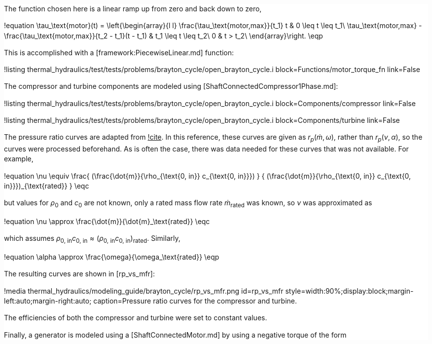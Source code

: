 The function chosen here is a linear ramp up from zero and back down to zero,

!equation
\tau_\text{motor}(t) = \left\{\begin{array}{l l}
  \frac{\tau_\text{motor,max}}{t_1} t & 0 \leq t \leq t_1\\
  \tau_\text{motor,max} - \frac{\tau_\text{motor,max}}{t_2 - t_1}(t - t_1) & t_1 \leq t \leq t_2\\
  0 & t > t_2\\
  \end{array}\right. \eqp

This is accomplished with a [framework:PiecewiseLinear.md] function:

!listing thermal_hydraulics/test/tests/problems/brayton_cycle/open_brayton_cycle.i
         block=Functions/motor_torque_fn
         link=False

The compressor and turbine components are modeled using [ShaftConnectedCompressor1Phase.md]:

!listing thermal_hydraulics/test/tests/problems/brayton_cycle/open_brayton_cycle.i
         block=Components/compressor
         link=False

!listing thermal_hydraulics/test/tests/problems/brayton_cycle/open_brayton_cycle.i
         block=Components/turbine
         link=False

The pressure ratio curves are adapted from [!cite](guillen2020). In this reference,
these curves are given as $r_p(\dot{m}, \omega)$, rather than $r_p(\nu, \alpha)$,
so the curves were processed beforehand. As is often the case, there was data
needed for these curves that was not available. For example,

!equation
\nu \equiv \frac{ (\frac{\dot{m}}{\rho_{\text{0, in}} c_{\text{0, in}}}) }
  { (\frac{\dot{m}}{\rho_{\text{0, in}} c_{\text{0, in}}})_{\text{rated}} } \eqc

but values for $\rho_0$ and $c_0$ are not known, only a rated mass flow rate
$\dot{m}_\text{rated}$ was known, so $\nu$ was approximated as

!equation
\nu \approx \frac{\dot{m}}{\dot{m}_\text{rated}} \eqc

which assumes $\rho_{\text{0, in}} c_{\text{0, in}} \approx (\rho_{\text{0, in}} c_{\text{0, in}})_\text{rated}$.
Similarly,

!equation
\alpha \approx \frac{\omega}{\omega_\text{rated}} \eqp

The resulting curves are shown in [rp_vs_mfr]:

!media thermal_hydraulics/modeling_guide/brayton_cycle/rp_vs_mfr.png
       id=rp_vs_mfr
       style=width:90%;display:block;margin-left:auto;margin-right:auto;
       caption=Pressure ratio curves for the compressor and turbine.

The efficiencies of both the compressor and turbine were set to constant values.

Finally, a generator is modeled using a [ShaftConnectedMotor.md] by using a
negative torque of the form
